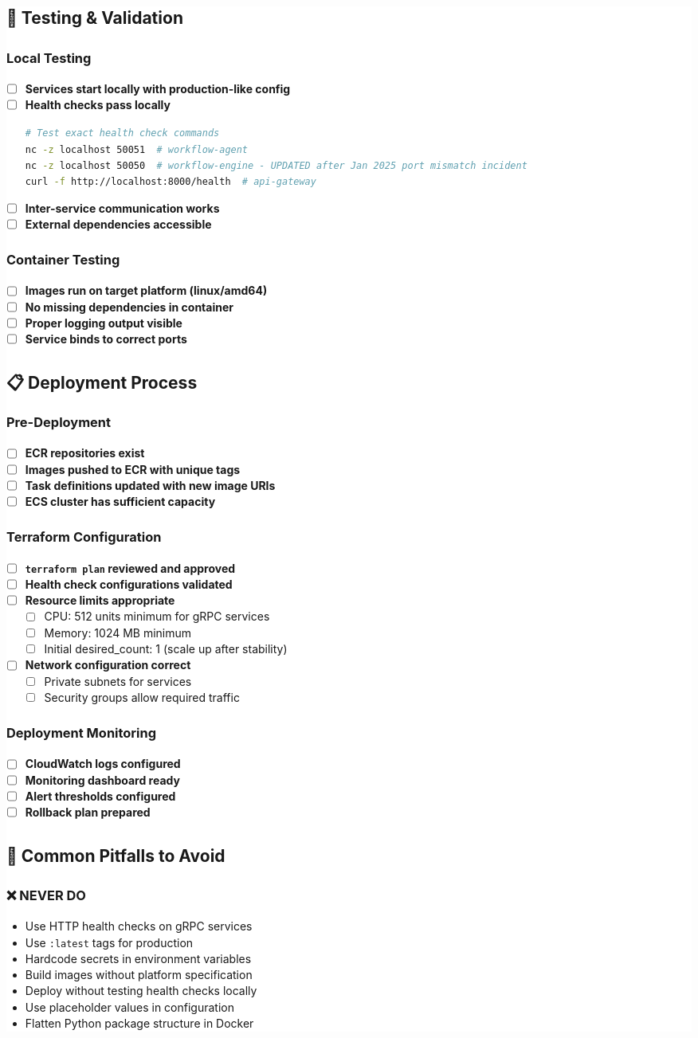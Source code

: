 ## 🧪 Testing & Validation

### Local Testing
- [ ] **Services start locally with production-like config**
- [ ] **Health checks pass locally**
  ```bash
  # Test exact health check commands
  nc -z localhost 50051  # workflow-agent
  nc -z localhost 50050  # workflow-engine - UPDATED after Jan 2025 port mismatch incident
  curl -f http://localhost:8000/health  # api-gateway
  ```
- [ ] **Inter-service communication works**
- [ ] **External dependencies accessible**

### Container Testing
- [ ] **Images run on target platform (linux/amd64)**
- [ ] **No missing dependencies in container**
- [ ] **Proper logging output visible**
- [ ] **Service binds to correct ports**

## 📋 Deployment Process

### Pre-Deployment
- [ ] **ECR repositories exist**
- [ ] **Images pushed to ECR with unique tags**
- [ ] **Task definitions updated with new image URIs**
- [ ] **ECS cluster has sufficient capacity**

### Terraform Configuration
- [ ] **`terraform plan` reviewed and approved**
- [ ] **Health check configurations validated**
- [ ] **Resource limits appropriate**
  - [ ] CPU: 512 units minimum for gRPC services
  - [ ] Memory: 1024 MB minimum
  - [ ] Initial desired_count: 1 (scale up after stability)
- [ ] **Network configuration correct**
  - [ ] Private subnets for services
  - [ ] Security groups allow required traffic

### Deployment Monitoring
- [ ] **CloudWatch logs configured**
- [ ] **Monitoring dashboard ready**
- [ ] **Alert thresholds configured**
- [ ] **Rollback plan prepared**

## 🚨 Common Pitfalls to Avoid

### ❌ NEVER DO
- Use HTTP health checks on gRPC services
- Use `:latest` tags for production
- Hardcode secrets in environment variables
- Build images without platform specification
- Deploy without testing health checks locally
- Use placeholder values in configuration
- Flatten Python package structure in Docker
